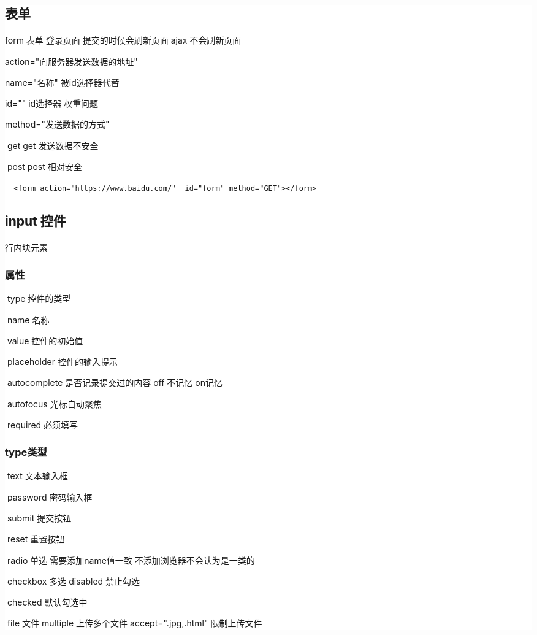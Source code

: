 ## 表单

form  表单  登录页面   提交的时候会刷新页面   ajax 不会刷新页面

action="向服务器发送数据的地址"

name="名称"  被id选择器代替

id=""  id选择器  权重问题 

method="发送数据的方式"

​            get      get  发送数据不安全     

​            post     post 相对安全



```
  <form action="https://www.baidu.com/"  id="form" method="GET"></form>
```



## input 控件

行内块元素 

### 属性

​      type 控件的类型

​      name 名称

​      value  控件的初始值

​      placeholder  控件的输入提示

​      autocomplete 是否记录提交过的内容  off 不记忆  on记忆 

​      autofocus   光标自动聚焦

​      required     必须填写



### type类型

​      text      文本输入框

​      password  密码输入框

​      submit    提交按钮

​      reset     重置按钮

​      radio   单选   需要添加name值一致 不添加浏览器不会认为是一类的

​      checkbox 多选   disabled 禁止勾选

​                      checked   默认勾选中

​      file   文件    multiple 上传多个文件   accept=".jpg,.html" 限制上传文件 
